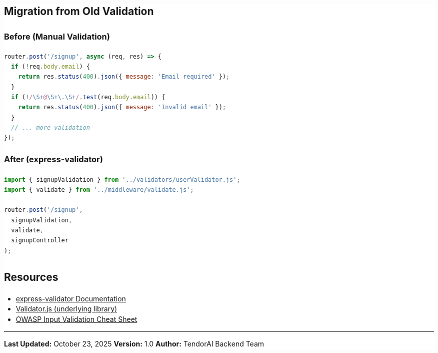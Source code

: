 ## Migration from Old Validation

### Before (Manual Validation)

```javascript
router.post('/signup', async (req, res) => {
  if (!req.body.email) {
    return res.status(400).json({ message: 'Email required' });
  }
  if (!/\S+@\S+\.\S+/.test(req.body.email)) {
    return res.status(400).json({ message: 'Invalid email' });
  }
  // ... more validation
});
```

### After (express-validator)

```javascript
import { signupValidation } from '../validators/userValidator.js';
import { validate } from '../middleware/validate.js';

router.post('/signup',
  signupValidation,
  validate,
  signupController
);
```

## Resources

- [express-validator Documentation](https://express-validator.github.io/docs/)
- [Validator.js (underlying library)](https://github.com/validatorjs/validator.js)
- [OWASP Input Validation Cheat Sheet](https://cheatsheetseries.owasp.org/cheatsheets/Input_Validation_Cheat_Sheet.html)

---

**Last Updated:** October 23, 2025
**Version:** 1.0
**Author:** TendorAI Backend Team
